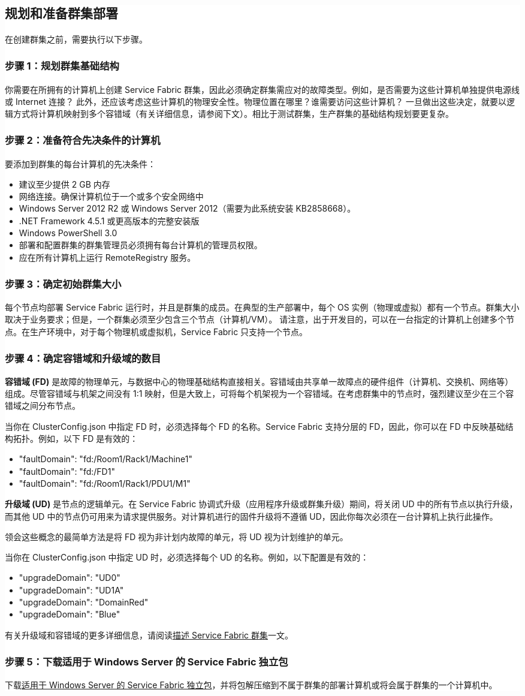 
## 规划和准备群集部署
在创建群集之前，需要执行以下步骤。

### 步骤 1：规划群集基础结构
你需要在所拥有的计算机上创建 Service Fabric 群集，因此必须确定群集需应对的故障类型。例如，是否需要为这些计算机单独提供电源线或 Internet 连接？ 此外，还应该考虑这些计算机的物理安全性。物理位置在哪里？谁需要访问这些计算机？ 一旦做出这些决定，就要以逻辑方式将计算机映射到多个容错域（有关详细信息，请参阅下文）。相比于测试群集，生产群集的基础结构规划要更复杂。

### 步骤 2：准备符合先决条件的计算机
要添加到群集的每台计算机的先决条件：

- 建议至少提供 2 GB 内存
- 网络连接。确保计算机位于一个或多个安全网络中
- Windows Server 2012 R2 或 Windows Server 2012（需要为此系统安装 KB2858668）。
- .NET Framework 4.5.1 或更高版本的完整安装版
- Windows PowerShell 3.0
- 部署和配置群集的群集管理员必须拥有每台计算机的管理员权限。
- 应在所有计算机上运行 RemoteRegistry 服务。

### 步骤 3：确定初始群集大小
每个节点均部署 Service Fabric 运行时，并且是群集的成员。在典型的生产部署中，每个 OS 实例（物理或虚拟）都有一个节点。群集大小取决于业务要求；但是，一个群集必须至少包含三个节点（计算机/VM）。
请注意，出于开发目的，可以在一台指定的计算机上创建多个节点。在生产环境中，对于每个物理机或虚拟机，Service Fabric 只支持一个节点。

### 步骤 4：确定容错域和升级域的数目
**容错域 (FD)** 是故障的物理单元，与数据中心的物理基础结构直接相关。容错域由共享单一故障点的硬件组件（计算机、交换机、网络等）组成。尽管容错域与机架之间没有 1:1 映射，但是大致上，可将每个机架视为一个容错域。在考虑群集中的节点时，强烈建议至少在三个容错域之间分布节点。

当你在 ClusterConfig.json 中指定 FD 时，必须选择每个 FD 的名称。Service Fabric 支持分层的 FD，因此，你可以在 FD 中反映基础结构拓扑。例如，以下 FD 是有效的：

- "faultDomain": "fd:/Room1/Rack1/Machine1"
- "faultDomain": "fd:/FD1"
- "faultDomain": "fd:/Room1/Rack1/PDU1/M1"


**升级域 (UD)** 是节点的逻辑单元。在 Service Fabric 协调式升级（应用程序升级或群集升级）期间，将关闭 UD 中的所有节点以执行升级，而其他 UD 中的节点仍可用来为请求提供服务。对计算机进行的固件升级将不遵循 UD，因此你每次必须在一台计算机上执行此操作。

领会这些概念的最简单方法是将 FD 视为非计划内故障的单元，将 UD 视为计划维护的单元。

当你在 ClusterConfig.json 中指定 UD 时，必须选择每个 UD 的名称。例如，以下配置是有效的：

- "upgradeDomain": "UD0"
- "upgradeDomain": "UD1A"
- "upgradeDomain": "DomainRed"
- "upgradeDomain": "Blue"

有关升级域和容错域的更多详细信息，请阅读[描述 Service Fabric 群集](/documentation/articles/service-fabric-cluster-resource-manager-cluster-description/)一文。

### 步骤 5：下载适用于 Windows Server 的 Service Fabric 独立包
下载[适用于 Windows Server 的 Service Fabric 独立包](http://go.microsoft.com/fwlink/?LinkId=730690)，并将包解压缩到不属于群集的部署计算机或将会属于群集的一个计算机中。
